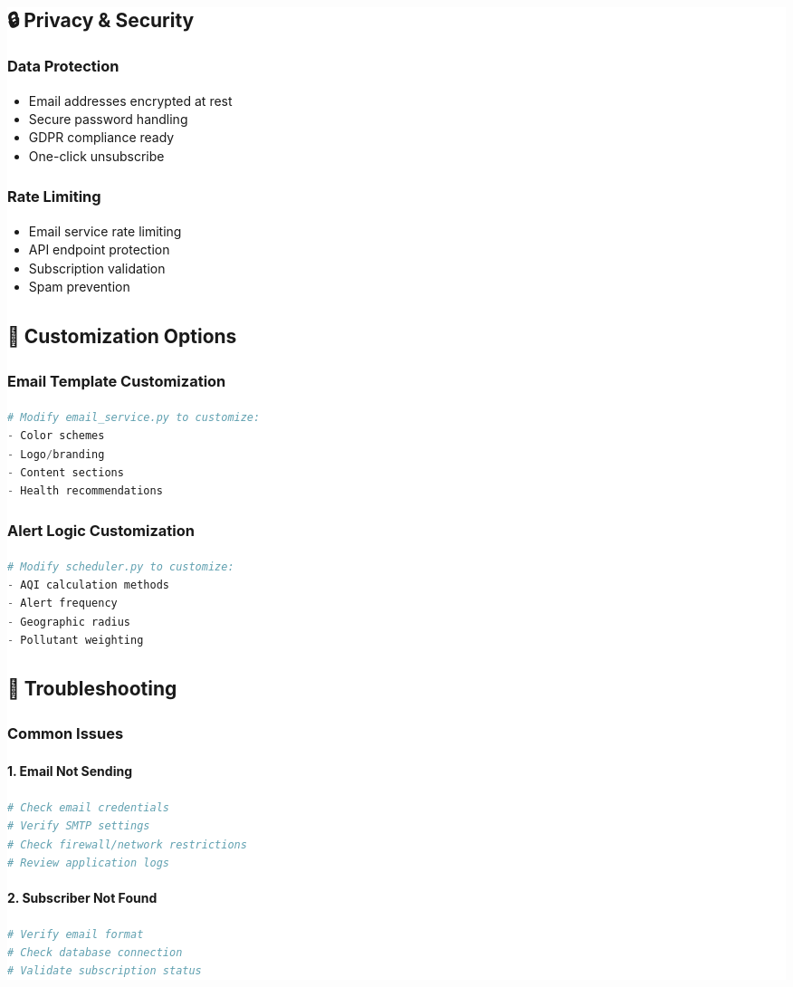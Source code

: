 ## 🔒 Privacy & Security

### **Data Protection**
- Email addresses encrypted at rest
- Secure password handling
- GDPR compliance ready
- One-click unsubscribe

### **Rate Limiting**
- Email service rate limiting
- API endpoint protection
- Subscription validation
- Spam prevention

## 🎨 Customization Options

### **Email Template Customization**
```python
# Modify email_service.py to customize:
- Color schemes
- Logo/branding
- Content sections
- Health recommendations
```

### **Alert Logic Customization**
```python
# Modify scheduler.py to customize:
- AQI calculation methods
- Alert frequency
- Geographic radius
- Pollutant weighting
```

## 🐛 Troubleshooting

### **Common Issues**

#### 1. Email Not Sending
```bash
# Check email credentials
# Verify SMTP settings
# Check firewall/network restrictions
# Review application logs
```

#### 2. Subscriber Not Found
```bash
# Verify email format
# Check database connection
# Validate subscription status
```
